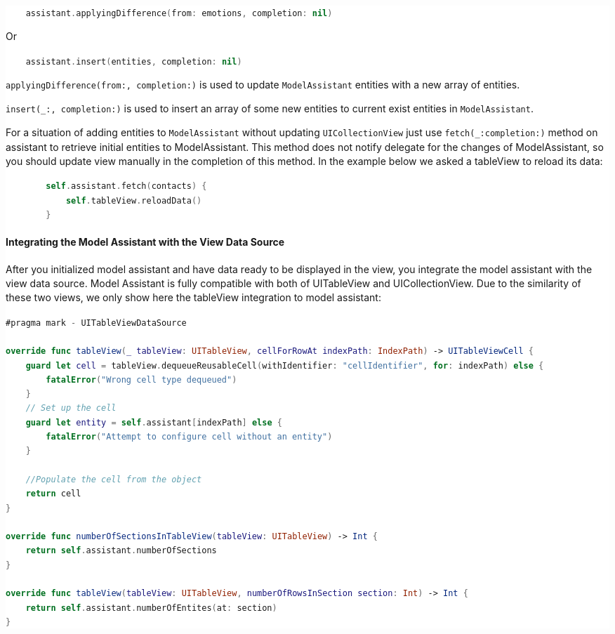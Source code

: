 ```swift
	assistant.applyingDifference(from: emotions, completion: nil)
```
Or

```swift
	assistant.insert(entities, completion: nil)
```

`applyingDifference(from:, completion:)` is used to update `ModelAssistant` entities with a new array of entities.

`insert(_:, completion:)` is used to insert an array of some new entities to current exist entities in `ModelAssistant`.

 For a situation of adding entities to `ModelAssistant` without updating `UICollectionView` just use `fetch(_:completion:)` method on assistant to retrieve initial entities to ModelAssistant. This method does not notify delegate for the changes of ModelAssistant, so you should update view manually in the completion of this method. In the example below we asked a tableView to reload its data:

```swift
        self.assistant.fetch(contacts) {
            self.tableView.reloadData()
        }
```

#### Integrating the Model Assistant with the View Data Source

After you  initialized model assistant and have data ready to be displayed in the view, you integrate the model assistant with the view data source.
Model Assistant is fully compatible with both of UITableView and UICollectionView. Due to the similarity of these two views, we only show here the tableView integration to model assistant:

```swift
#pragma mark - UITableViewDataSource

override func tableView(_ tableView: UITableView, cellForRowAt indexPath: IndexPath) -> UITableViewCell {
    guard let cell = tableView.dequeueReusableCell(withIdentifier: "cellIdentifier", for: indexPath) else {
        fatalError("Wrong cell type dequeued")
    }
    // Set up the cell
    guard let entity = self.assistant[indexPath] else {
        fatalError("Attempt to configure cell without an entity")
    }

    //Populate the cell from the object
    return cell
}

override func numberOfSectionsInTableView(tableView: UITableView) -> Int {
    return self.assistant.numberOfSections
}

override func tableView(tableView: UITableView, numberOfRowsInSection section: Int) -> Int {
    return self.assistant.numberOfEntites(at: section)
}
```
